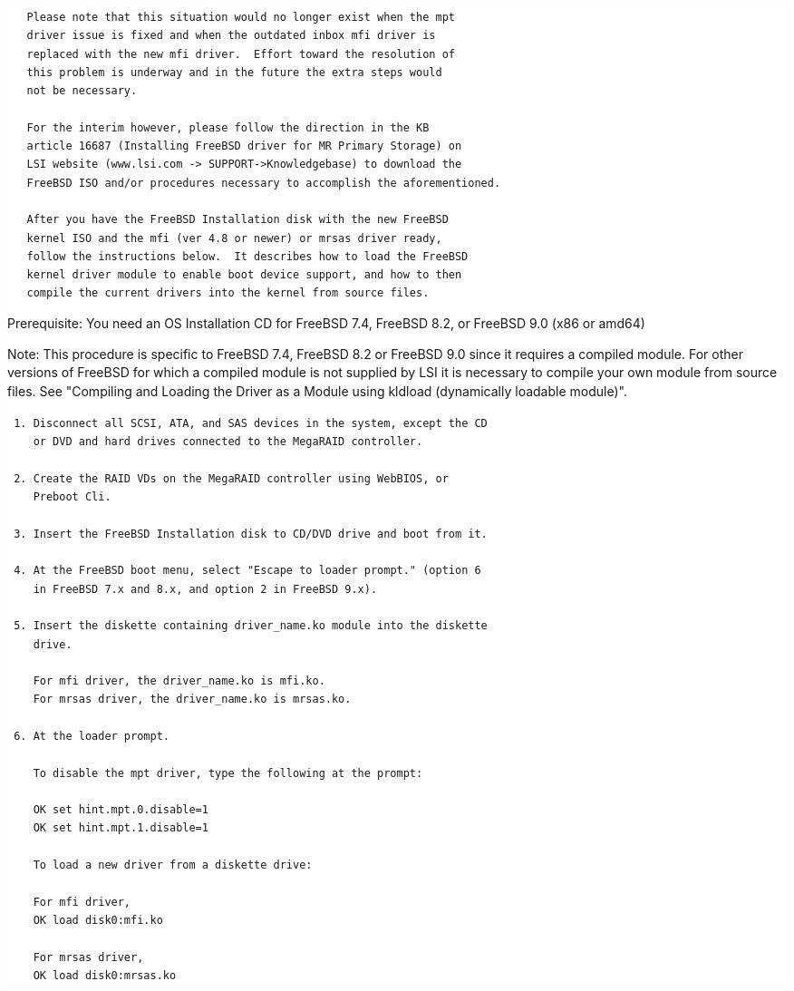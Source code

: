        Please note that this situation would no longer exist when the mpt 
       driver issue is fixed and when the outdated inbox mfi driver is 
       replaced with the new mfi driver.  Effort toward the resolution of
       this problem is underway and in the future the extra steps would
       not be necessary.  

       For the interim however, please follow the direction in the KB 
       article 16687 (Installing FreeBSD driver for MR Primary Storage) on
       LSI website (www.lsi.com -> SUPPORT->Knowledgebase) to download the
       FreeBSD ISO and/or procedures necessary to accomplish the aforementioned.

       After you have the FreeBSD Installation disk with the new FreeBSD 
       kernel ISO and the mfi (ver 4.8 or newer) or mrsas driver ready, 
       follow the instructions below.  It describes how to load the FreeBSD
       kernel driver module to enable boot device support, and how to then 
       compile the current drivers into the kernel from source files.

Prerequisite: You need an OS Installation CD for
              FreeBSD 7.4, FreeBSD 8.2, or FreeBSD 9.0 (x86 or amd64)

Note: This procedure is specific to FreeBSD 7.4, FreeBSD 8.2 or FreeBSD 9.0
      since it requires a compiled module.  For other versions of FreeBSD for
      which a compiled module is not supplied by LSI it is necessary to compile
      your own module from source files.
      See "Compiling and Loading the Driver as a Module using kldload 
          (dynamically loadable module)".

     1. Disconnect all SCSI, ATA, and SAS devices in the system, except the CD
        or DVD and hard drives connected to the MegaRAID controller.

     2. Create the RAID VDs on the MegaRAID controller using WebBIOS, or
        Preboot Cli.

     3. Insert the FreeBSD Installation disk to CD/DVD drive and boot from it.

     4. At the FreeBSD boot menu, select "Escape to loader prompt." (option 6
        in FreeBSD 7.x and 8.x, and option 2 in FreeBSD 9.x).

     5. Insert the diskette containing driver_name.ko module into the diskette 
        drive.

        For mfi driver, the driver_name.ko is mfi.ko. 
        For mrsas driver, the driver_name.ko is mrsas.ko.

     6. At the loader prompt.

        To disable the mpt driver, type the following at the prompt:

        OK set hint.mpt.0.disable=1
        OK set hint.mpt.1.disable=1

        To load a new driver from a diskette drive:

        For mfi driver,
        OK load disk0:mfi.ko

        For mrsas driver,
        OK load disk0:mrsas.ko
